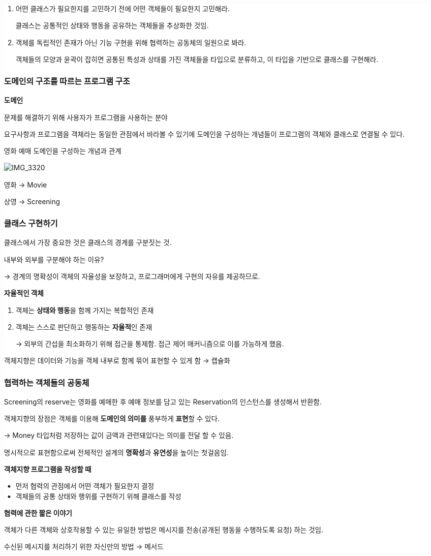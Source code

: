 1. 어떤 클래스가 필요한지를 고민하기 전에 어떤 객체들이 필요한지 고민해라.

   클래스는 공통적인 상태와 행동을 공유하는 객체들을 추상화한 것임.

2. 객체를 독립적인 존재가 아닌 기능 구현을 위해 협력하는 공동체의 일원으로 봐라.

   객체들의 모양과 윤곽이 잡히면 공통된 특성과 상태를 가진 객체들을 타입으로 분류하고, 이 타입을 기반으로 클래스를 구현해라.

### 도메인의 구조를 따르는 프로그램 구조

**도메인**

문제를 해결하기 위해 사용자가 프로그램을 사용하는 분야

요구사항과 프로그램을 객체라는 동일한 관점에서 바라볼 수 있기에 도메인을 구성하는 개념들이 프로그램의 객체와 클래스로 연결될 수 있다.

영화 예매 도메인을 구성하는 개념과 관계

![IMG_3320](https://user-images.githubusercontent.com/25525648/124410558-b743e100-dd85-11eb-8b61-1dba80de9c66.PNG)

영화 → Movie

상영 → Screening

### 클래스 구현하기

클래스에서 가장 중요한 것은 클래스의 경계를 구분짓는 것.

내부와 외부를 구분해야 하는 이유?

→ 경계의 명확성이 객체의 자율성을 보장하고, 프로그래머에게 구현의 자유를 제공하므로.

**자율적인 객체**

1. 객체는 **상태와 행동**을 함께 가지는 복합적인 존재
2. 객체는 스스로 판단하고 행동하는 **자율적**인 존재

   → 외부의 간섭을 최소화하기 위해 접근을 통제함. 접근 제어 매커니즘으로 이를 가능하게 했음.

객체지향은 데이터와 기능을 객체 내부로 함께 묶어 표현할 수 있게 함 → 캡슐화

### 협력하는 객체들의 공동체

Screening의 reserve는 영화를 예매한 후 예매 정보를 담고 있는 Reservation의 인스턴스를 생성해서 반환함.

객체지향의 장점은 객체를 이용해 **도메인의 의미를** 풍부하게 **표현**할 수 있다.

→ Money 타입처럼 저장하는 값이 금액과 관련돼있다는 의미를 전달 할 수 있음.

명시적으로 표현함으로써 전체적인 설계의 **명확성**과 **유연성**을 높이는 첫걸음임.

**객체지향 프로그램을 작성할 때**

- 먼저 협력의 관점에서 어떤 객체가 필요한지 결정
- 객체들의 공통 상태와 행위를 구현하기 위해 클래스를 작성

**협력에 관한 짧은 이야기**

객체가 다른 객체와 상호작용할 수 있는 유일한 방법은 메시지를 전송(공개된 행동을 수행하도록 요청) 하는 것임.

수신된 메시지를 처리하기 위한 자신만의 방법 → 메서드
